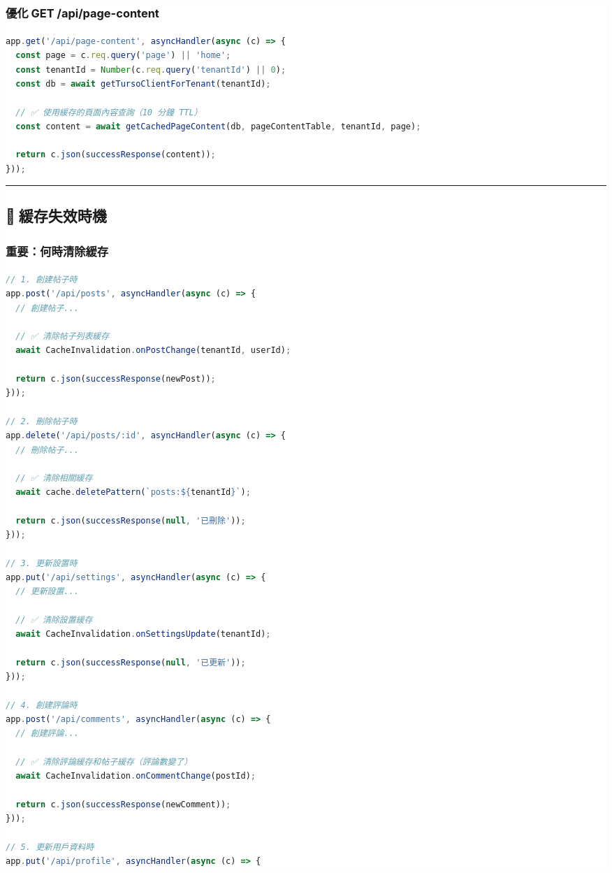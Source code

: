 ### 優化 GET /api/page-content

```javascript
app.get('/api/page-content', asyncHandler(async (c) => {
  const page = c.req.query('page') || 'home';
  const tenantId = Number(c.req.query('tenantId') || 0);
  const db = await getTursoClientForTenant(tenantId);
  
  // ✅ 使用緩存的頁面內容查詢（10 分鐘 TTL）
  const content = await getCachedPageContent(db, pageContentTable, tenantId, page);
  
  return c.json(successResponse(content));
}));
```

---

## 🎯 緩存失效時機

### 重要：何時清除緩存

```javascript
// 1. 創建帖子時
app.post('/api/posts', asyncHandler(async (c) => {
  // 創建帖子...
  
  // ✅ 清除帖子列表緩存
  await CacheInvalidation.onPostChange(tenantId, userId);
  
  return c.json(successResponse(newPost));
}));

// 2. 刪除帖子時
app.delete('/api/posts/:id', asyncHandler(async (c) => {
  // 刪除帖子...
  
  // ✅ 清除相關緩存
  await cache.deletePattern(`posts:${tenantId}`);
  
  return c.json(successResponse(null, '已刪除'));
}));

// 3. 更新設置時
app.put('/api/settings', asyncHandler(async (c) => {
  // 更新設置...
  
  // ✅ 清除設置緩存
  await CacheInvalidation.onSettingsUpdate(tenantId);
  
  return c.json(successResponse(null, '已更新'));
}));

// 4. 創建評論時
app.post('/api/comments', asyncHandler(async (c) => {
  // 創建評論...
  
  // ✅ 清除評論緩存和帖子緩存（評論數變了）
  await CacheInvalidation.onCommentChange(postId);
  
  return c.json(successResponse(newComment));
}));

// 5. 更新用戶資料時
app.put('/api/profile', asyncHandler(async (c) => {
```